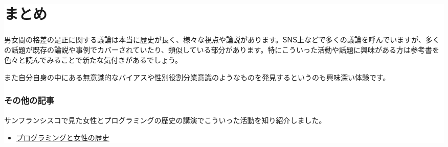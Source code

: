 # まとめ

男女間の格差の是正に関する議論は本当に歴史が長く、様々な視点や論説があります。SNS上などで多くの議論を呼んでいますが、多くの話題が既存の論説や事例でカバーされていたり、類似している部分があります。特にこういった活動や話題に興味がある方は参考書を色々と読んでみることで新たな気付きがあるでしょう。

また自分自身の中にある無意識的なバイアスや性別役割分業意識のようなものを発見するというのも興味深い体験です。


### その他の記事

サンフランシスコで見た女性とプログラミングの歴史の講演でこういった活動を知り紹介しました。

* [プログラミングと女性の歴史](https://yandod.github.io/blog/2018/09/17/history-of-women-in-programming/)
